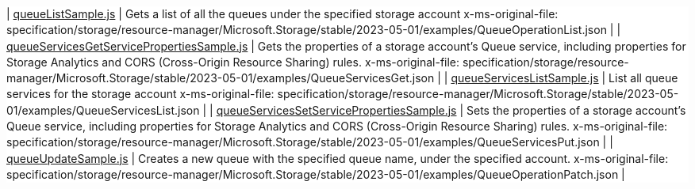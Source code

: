 | [queueListSample.js][queuelistsample]                                                                                   | Gets a list of all the queues under the specified storage account x-ms-original-file: specification/storage/resource-manager/Microsoft.Storage/stable/2023-05-01/examples/QueueOperationList.json                                                                                                                                                                                                                                                                                                                                                                                                                                                                                                                                                                                                                                                                                                                                                                                                                                                                                                   |
| [queueServicesGetServicePropertiesSample.js][queueservicesgetservicepropertiessample]                                   | Gets the properties of a storage account’s Queue service, including properties for Storage Analytics and CORS (Cross-Origin Resource Sharing) rules. x-ms-original-file: specification/storage/resource-manager/Microsoft.Storage/stable/2023-05-01/examples/QueueServicesGet.json                                                                                                                                                                                                                                                                                                                                                                                                                                                                                                                                                                                                                                                                                                                                                                                                                  |
| [queueServicesListSample.js][queueserviceslistsample]                                                                   | List all queue services for the storage account x-ms-original-file: specification/storage/resource-manager/Microsoft.Storage/stable/2023-05-01/examples/QueueServicesList.json                                                                                                                                                                                                                                                                                                                                                                                                                                                                                                                                                                                                                                                                                                                                                                                                                                                                                                                      |
| [queueServicesSetServicePropertiesSample.js][queueservicessetservicepropertiessample]                                   | Sets the properties of a storage account’s Queue service, including properties for Storage Analytics and CORS (Cross-Origin Resource Sharing) rules. x-ms-original-file: specification/storage/resource-manager/Microsoft.Storage/stable/2023-05-01/examples/QueueServicesPut.json                                                                                                                                                                                                                                                                                                                                                                                                                                                                                                                                                                                                                                                                                                                                                                                                                  |
| [queueUpdateSample.js][queueupdatesample]                                                                               | Creates a new queue with the specified queue name, under the specified account. x-ms-original-file: specification/storage/resource-manager/Microsoft.Storage/stable/2023-05-01/examples/QueueOperationPatch.json                                                                                                                                                                                                                                                                                                                                                                                                                                                                                                                                                                                                                                                                                                                                                                                                                                                                                    |

[blobcontainersclearlegalholdsample]: https://github.com/Azure/azure-sdk-for-js/blob/main/sdk/storage/arm-storage/samples/v18/javascript/blobContainersClearLegalHoldSample.js
[blobcontainerscreateorupdateimmutabilitypolicysample]: https://github.com/Azure/azure-sdk-for-js/blob/main/sdk/storage/arm-storage/samples/v18/javascript/blobContainersCreateOrUpdateImmutabilityPolicySample.js
[blobcontainerscreatesample]: https://github.com/Azure/azure-sdk-for-js/blob/main/sdk/storage/arm-storage/samples/v18/javascript/blobContainersCreateSample.js
[blobcontainersdeleteimmutabilitypolicysample]: https://github.com/Azure/azure-sdk-for-js/blob/main/sdk/storage/arm-storage/samples/v18/javascript/blobContainersDeleteImmutabilityPolicySample.js
[blobcontainersdeletesample]: https://github.com/Azure/azure-sdk-for-js/blob/main/sdk/storage/arm-storage/samples/v18/javascript/blobContainersDeleteSample.js
[blobcontainersextendimmutabilitypolicysample]: https://github.com/Azure/azure-sdk-for-js/blob/main/sdk/storage/arm-storage/samples/v18/javascript/blobContainersExtendImmutabilityPolicySample.js
[blobcontainersgetimmutabilitypolicysample]: https://github.com/Azure/azure-sdk-for-js/blob/main/sdk/storage/arm-storage/samples/v18/javascript/blobContainersGetImmutabilityPolicySample.js
[blobcontainersgetsample]: https://github.com/Azure/azure-sdk-for-js/blob/main/sdk/storage/arm-storage/samples/v18/javascript/blobContainersGetSample.js
[blobcontainersleasesample]: https://github.com/Azure/azure-sdk-for-js/blob/main/sdk/storage/arm-storage/samples/v18/javascript/blobContainersLeaseSample.js
[blobcontainerslistsample]: https://github.com/Azure/azure-sdk-for-js/blob/main/sdk/storage/arm-storage/samples/v18/javascript/blobContainersListSample.js
[blobcontainerslockimmutabilitypolicysample]: https://github.com/Azure/azure-sdk-for-js/blob/main/sdk/storage/arm-storage/samples/v18/javascript/blobContainersLockImmutabilityPolicySample.js
[blobcontainersobjectlevelwormsample]: https://github.com/Azure/azure-sdk-for-js/blob/main/sdk/storage/arm-storage/samples/v18/javascript/blobContainersObjectLevelWormSample.js
[blobcontainerssetlegalholdsample]: https://github.com/Azure/azure-sdk-for-js/blob/main/sdk/storage/arm-storage/samples/v18/javascript/blobContainersSetLegalHoldSample.js
[blobcontainersupdatesample]: https://github.com/Azure/azure-sdk-for-js/blob/main/sdk/storage/arm-storage/samples/v18/javascript/blobContainersUpdateSample.js
[blobinventorypoliciescreateorupdatesample]: https://github.com/Azure/azure-sdk-for-js/blob/main/sdk/storage/arm-storage/samples/v18/javascript/blobInventoryPoliciesCreateOrUpdateSample.js
[blobinventorypoliciesdeletesample]: https://github.com/Azure/azure-sdk-for-js/blob/main/sdk/storage/arm-storage/samples/v18/javascript/blobInventoryPoliciesDeleteSample.js
[blobinventorypoliciesgetsample]: https://github.com/Azure/azure-sdk-for-js/blob/main/sdk/storage/arm-storage/samples/v18/javascript/blobInventoryPoliciesGetSample.js
[blobinventorypolicieslistsample]: https://github.com/Azure/azure-sdk-for-js/blob/main/sdk/storage/arm-storage/samples/v18/javascript/blobInventoryPoliciesListSample.js
[blobservicesgetservicepropertiessample]: https://github.com/Azure/azure-sdk-for-js/blob/main/sdk/storage/arm-storage/samples/v18/javascript/blobServicesGetServicePropertiesSample.js
[blobserviceslistsample]: https://github.com/Azure/azure-sdk-for-js/blob/main/sdk/storage/arm-storage/samples/v18/javascript/blobServicesListSample.js
[blobservicessetservicepropertiessample]: https://github.com/Azure/azure-sdk-for-js/blob/main/sdk/storage/arm-storage/samples/v18/javascript/blobServicesSetServicePropertiesSample.js
[deletedaccountsgetsample]: https://github.com/Azure/azure-sdk-for-js/blob/main/sdk/storage/arm-storage/samples/v18/javascript/deletedAccountsGetSample.js
[deletedaccountslistsample]: https://github.com/Azure/azure-sdk-for-js/blob/main/sdk/storage/arm-storage/samples/v18/javascript/deletedAccountsListSample.js
[encryptionscopesgetsample]: https://github.com/Azure/azure-sdk-for-js/blob/main/sdk/storage/arm-storage/samples/v18/javascript/encryptionScopesGetSample.js
[encryptionscopeslistsample]: https://github.com/Azure/azure-sdk-for-js/blob/main/sdk/storage/arm-storage/samples/v18/javascript/encryptionScopesListSample.js
[encryptionscopespatchsample]: https://github.com/Azure/azure-sdk-for-js/blob/main/sdk/storage/arm-storage/samples/v18/javascript/encryptionScopesPatchSample.js
[encryptionscopesputsample]: https://github.com/Azure/azure-sdk-for-js/blob/main/sdk/storage/arm-storage/samples/v18/javascript/encryptionScopesPutSample.js
[fileservicesgetservicepropertiessample]: https://github.com/Azure/azure-sdk-for-js/blob/main/sdk/storage/arm-storage/samples/v18/javascript/fileServicesGetServicePropertiesSample.js
[fileserviceslistsample]: https://github.com/Azure/azure-sdk-for-js/blob/main/sdk/storage/arm-storage/samples/v18/javascript/fileServicesListSample.js
[fileservicessetservicepropertiessample]: https://github.com/Azure/azure-sdk-for-js/blob/main/sdk/storage/arm-storage/samples/v18/javascript/fileServicesSetServicePropertiesSample.js
[filesharescreatesample]: https://github.com/Azure/azure-sdk-for-js/blob/main/sdk/storage/arm-storage/samples/v18/javascript/fileSharesCreateSample.js
[filesharesdeletesample]: https://github.com/Azure/azure-sdk-for-js/blob/main/sdk/storage/arm-storage/samples/v18/javascript/fileSharesDeleteSample.js
[filesharesgetsample]: https://github.com/Azure/azure-sdk-for-js/blob/main/sdk/storage/arm-storage/samples/v18/javascript/fileSharesGetSample.js
[filesharesleasesample]: https://github.com/Azure/azure-sdk-for-js/blob/main/sdk/storage/arm-storage/samples/v18/javascript/fileSharesLeaseSample.js
[fileshareslistsample]: https://github.com/Azure/azure-sdk-for-js/blob/main/sdk/storage/arm-storage/samples/v18/javascript/fileSharesListSample.js
[filesharesrestoresample]: https://github.com/Azure/azure-sdk-for-js/blob/main/sdk/storage/arm-storage/samples/v18/javascript/fileSharesRestoreSample.js
[filesharesupdatesample]: https://github.com/Azure/azure-sdk-for-js/blob/main/sdk/storage/arm-storage/samples/v18/javascript/fileSharesUpdateSample.js
[localuserscreateorupdatesample]: https://github.com/Azure/azure-sdk-for-js/blob/main/sdk/storage/arm-storage/samples/v18/javascript/localUsersCreateOrUpdateSample.js
[localusersdeletesample]: https://github.com/Azure/azure-sdk-for-js/blob/main/sdk/storage/arm-storage/samples/v18/javascript/localUsersDeleteSample.js
[localusersgetsample]: https://github.com/Azure/azure-sdk-for-js/blob/main/sdk/storage/arm-storage/samples/v18/javascript/localUsersGetSample.js
[localuserslistkeyssample]: https://github.com/Azure/azure-sdk-for-js/blob/main/sdk/storage/arm-storage/samples/v18/javascript/localUsersListKeysSample.js
[localuserslistsample]: https://github.com/Azure/azure-sdk-for-js/blob/main/sdk/storage/arm-storage/samples/v18/javascript/localUsersListSample.js
[localusersregeneratepasswordsample]: https://github.com/Azure/azure-sdk-for-js/blob/main/sdk/storage/arm-storage/samples/v18/javascript/localUsersRegeneratePasswordSample.js
[managementpoliciescreateorupdatesample]: https://github.com/Azure/azure-sdk-for-js/blob/main/sdk/storage/arm-storage/samples/v18/javascript/managementPoliciesCreateOrUpdateSample.js
[managementpoliciesdeletesample]: https://github.com/Azure/azure-sdk-for-js/blob/main/sdk/storage/arm-storage/samples/v18/javascript/managementPoliciesDeleteSample.js
[managementpoliciesgetsample]: https://github.com/Azure/azure-sdk-for-js/blob/main/sdk/storage/arm-storage/samples/v18/javascript/managementPoliciesGetSample.js
[networksecurityperimeterconfigurationsgetsample]: https://github.com/Azure/azure-sdk-for-js/blob/main/sdk/storage/arm-storage/samples/v18/javascript/networkSecurityPerimeterConfigurationsGetSample.js
[networksecurityperimeterconfigurationslistsample]: https://github.com/Azure/azure-sdk-for-js/blob/main/sdk/storage/arm-storage/samples/v18/javascript/networkSecurityPerimeterConfigurationsListSample.js
[networksecurityperimeterconfigurationsreconcilesample]: https://github.com/Azure/azure-sdk-for-js/blob/main/sdk/storage/arm-storage/samples/v18/javascript/networkSecurityPerimeterConfigurationsReconcileSample.js
[objectreplicationpoliciescreateorupdatesample]: https://github.com/Azure/azure-sdk-for-js/blob/main/sdk/storage/arm-storage/samples/v18/javascript/objectReplicationPoliciesCreateOrUpdateSample.js
[objectreplicationpoliciesdeletesample]: https://github.com/Azure/azure-sdk-for-js/blob/main/sdk/storage/arm-storage/samples/v18/javascript/objectReplicationPoliciesDeleteSample.js
[objectreplicationpoliciesgetsample]: https://github.com/Azure/azure-sdk-for-js/blob/main/sdk/storage/arm-storage/samples/v18/javascript/objectReplicationPoliciesGetSample.js
[objectreplicationpolicieslistsample]: https://github.com/Azure/azure-sdk-for-js/blob/main/sdk/storage/arm-storage/samples/v18/javascript/objectReplicationPoliciesListSample.js
[operationslistsample]: https://github.com/Azure/azure-sdk-for-js/blob/main/sdk/storage/arm-storage/samples/v18/javascript/operationsListSample.js
[privateendpointconnectionsdeletesample]: https://github.com/Azure/azure-sdk-for-js/blob/main/sdk/storage/arm-storage/samples/v18/javascript/privateEndpointConnectionsDeleteSample.js
[privateendpointconnectionsgetsample]: https://github.com/Azure/azure-sdk-for-js/blob/main/sdk/storage/arm-storage/samples/v18/javascript/privateEndpointConnectionsGetSample.js
[privateendpointconnectionslistsample]: https://github.com/Azure/azure-sdk-for-js/blob/main/sdk/storage/arm-storage/samples/v18/javascript/privateEndpointConnectionsListSample.js
[privateendpointconnectionsputsample]: https://github.com/Azure/azure-sdk-for-js/blob/main/sdk/storage/arm-storage/samples/v18/javascript/privateEndpointConnectionsPutSample.js
[privatelinkresourceslistbystorageaccountsample]: https://github.com/Azure/azure-sdk-for-js/blob/main/sdk/storage/arm-storage/samples/v18/javascript/privateLinkResourcesListByStorageAccountSample.js
[queuecreatesample]: https://github.com/Azure/azure-sdk-for-js/blob/main/sdk/storage/arm-storage/samples/v18/javascript/queueCreateSample.js
[queuedeletesample]: https://github.com/Azure/azure-sdk-for-js/blob/main/sdk/storage/arm-storage/samples/v18/javascript/queueDeleteSample.js
[queuegetsample]: https://github.com/Azure/azure-sdk-for-js/blob/main/sdk/storage/arm-storage/samples/v18/javascript/queueGetSample.js
[queuelistsample]: https://github.com/Azure/azure-sdk-for-js/blob/main/sdk/storage/arm-storage/samples/v18/javascript/queueListSample.js
[queueservicesgetservicepropertiessample]: https://github.com/Azure/azure-sdk-for-js/blob/main/sdk/storage/arm-storage/samples/v18/javascript/queueServicesGetServicePropertiesSample.js
[queueserviceslistsample]: https://github.com/Azure/azure-sdk-for-js/blob/main/sdk/storage/arm-storage/samples/v18/javascript/queueServicesListSample.js
[queueservicessetservicepropertiessample]: https://github.com/Azure/azure-sdk-for-js/blob/main/sdk/storage/arm-storage/samples/v18/javascript/queueServicesSetServicePropertiesSample.js
[queueupdatesample]: https://github.com/Azure/azure-sdk-for-js/blob/main/sdk/storage/arm-storage/samples/v18/javascript/queueUpdateSample.js
[skuslistsample]: https://github.com/Azure/azure-sdk-for-js/blob/main/sdk/storage/arm-storage/samples/v18/javascript/skusListSample.js
[storageaccountsaborthierarchicalnamespacemigrationsample]: https://github.com/Azure/azure-sdk-for-js/blob/main/sdk/storage/arm-storage/samples/v18/javascript/storageAccountsAbortHierarchicalNamespaceMigrationSample.js
[storageaccountschecknameavailabilitysample]: https://github.com/Azure/azure-sdk-for-js/blob/main/sdk/storage/arm-storage/samples/v18/javascript/storageAccountsCheckNameAvailabilitySample.js
[storageaccountscreatesample]: https://github.com/Azure/azure-sdk-for-js/blob/main/sdk/storage/arm-storage/samples/v18/javascript/storageAccountsCreateSample.js
[storageaccountscustomerinitiatedmigrationsample]: https://github.com/Azure/azure-sdk-for-js/blob/main/sdk/storage/arm-storage/samples/v18/javascript/storageAccountsCustomerInitiatedMigrationSample.js
[storageaccountsdeletesample]: https://github.com/Azure/azure-sdk-for-js/blob/main/sdk/storage/arm-storage/samples/v18/javascript/storageAccountsDeleteSample.js
[storageaccountsfailoversample]: https://github.com/Azure/azure-sdk-for-js/blob/main/sdk/storage/arm-storage/samples/v18/javascript/storageAccountsFailoverSample.js
[storageaccountsgetcustomerinitiatedmigrationsample]: https://github.com/Azure/azure-sdk-for-js/blob/main/sdk/storage/arm-storage/samples/v18/javascript/storageAccountsGetCustomerInitiatedMigrationSample.js
[storageaccountsgetpropertiessample]: https://github.com/Azure/azure-sdk-for-js/blob/main/sdk/storage/arm-storage/samples/v18/javascript/storageAccountsGetPropertiesSample.js
[storageaccountshierarchicalnamespacemigrationsample]: https://github.com/Azure/azure-sdk-for-js/blob/main/sdk/storage/arm-storage/samples/v18/javascript/storageAccountsHierarchicalNamespaceMigrationSample.js
[storageaccountslistaccountsassample]: https://github.com/Azure/azure-sdk-for-js/blob/main/sdk/storage/arm-storage/samples/v18/javascript/storageAccountsListAccountSasSample.js
[storageaccountslistbyresourcegroupsample]: https://github.com/Azure/azure-sdk-for-js/blob/main/sdk/storage/arm-storage/samples/v18/javascript/storageAccountsListByResourceGroupSample.js
[storageaccountslistkeyssample]: https://github.com/Azure/azure-sdk-for-js/blob/main/sdk/storage/arm-storage/samples/v18/javascript/storageAccountsListKeysSample.js
[storageaccountslistsample]: https://github.com/Azure/azure-sdk-for-js/blob/main/sdk/storage/arm-storage/samples/v18/javascript/storageAccountsListSample.js
[storageaccountslistservicesassample]: https://github.com/Azure/azure-sdk-for-js/blob/main/sdk/storage/arm-storage/samples/v18/javascript/storageAccountsListServiceSasSample.js
[storageaccountsregeneratekeysample]: https://github.com/Azure/azure-sdk-for-js/blob/main/sdk/storage/arm-storage/samples/v18/javascript/storageAccountsRegenerateKeySample.js
[storageaccountsrestoreblobrangessample]: https://github.com/Azure/azure-sdk-for-js/blob/main/sdk/storage/arm-storage/samples/v18/javascript/storageAccountsRestoreBlobRangesSample.js
[storageaccountsrevokeuserdelegationkeyssample]: https://github.com/Azure/azure-sdk-for-js/blob/main/sdk/storage/arm-storage/samples/v18/javascript/storageAccountsRevokeUserDelegationKeysSample.js
[storageaccountsupdatesample]: https://github.com/Azure/azure-sdk-for-js/blob/main/sdk/storage/arm-storage/samples/v18/javascript/storageAccountsUpdateSample.js
[storagetaskassignmentinstancesreportlistsample]: https://github.com/Azure/azure-sdk-for-js/blob/main/sdk/storage/arm-storage/samples/v18/javascript/storageTaskAssignmentInstancesReportListSample.js
[storagetaskassignmentscreatesample]: https://github.com/Azure/azure-sdk-for-js/blob/main/sdk/storage/arm-storage/samples/v18/javascript/storageTaskAssignmentsCreateSample.js
[storagetaskassignmentsdeletesample]: https://github.com/Azure/azure-sdk-for-js/blob/main/sdk/storage/arm-storage/samples/v18/javascript/storageTaskAssignmentsDeleteSample.js
[storagetaskassignmentsgetsample]: https://github.com/Azure/azure-sdk-for-js/blob/main/sdk/storage/arm-storage/samples/v18/javascript/storageTaskAssignmentsGetSample.js
[storagetaskassignmentsinstancesreportlistsample]: https://github.com/Azure/azure-sdk-for-js/blob/main/sdk/storage/arm-storage/samples/v18/javascript/storageTaskAssignmentsInstancesReportListSample.js
[storagetaskassignmentslistsample]: https://github.com/Azure/azure-sdk-for-js/blob/main/sdk/storage/arm-storage/samples/v18/javascript/storageTaskAssignmentsListSample.js
[storagetaskassignmentsupdatesample]: https://github.com/Azure/azure-sdk-for-js/blob/main/sdk/storage/arm-storage/samples/v18/javascript/storageTaskAssignmentsUpdateSample.js
[tablecreatesample]: https://github.com/Azure/azure-sdk-for-js/blob/main/sdk/storage/arm-storage/samples/v18/javascript/tableCreateSample.js
[tabledeletesample]: https://github.com/Azure/azure-sdk-for-js/blob/main/sdk/storage/arm-storage/samples/v18/javascript/tableDeleteSample.js
[tablegetsample]: https://github.com/Azure/azure-sdk-for-js/blob/main/sdk/storage/arm-storage/samples/v18/javascript/tableGetSample.js
[tablelistsample]: https://github.com/Azure/azure-sdk-for-js/blob/main/sdk/storage/arm-storage/samples/v18/javascript/tableListSample.js
[tableservicesgetservicepropertiessample]: https://github.com/Azure/azure-sdk-for-js/blob/main/sdk/storage/arm-storage/samples/v18/javascript/tableServicesGetServicePropertiesSample.js
[tableserviceslistsample]: https://github.com/Azure/azure-sdk-for-js/blob/main/sdk/storage/arm-storage/samples/v18/javascript/tableServicesListSample.js
[tableservicessetservicepropertiessample]: https://github.com/Azure/azure-sdk-for-js/blob/main/sdk/storage/arm-storage/samples/v18/javascript/tableServicesSetServicePropertiesSample.js
[tableupdatesample]: https://github.com/Azure/azure-sdk-for-js/blob/main/sdk/storage/arm-storage/samples/v18/javascript/tableUpdateSample.js
[usageslistbylocationsample]: https://github.com/Azure/azure-sdk-for-js/blob/main/sdk/storage/arm-storage/samples/v18/javascript/usagesListByLocationSample.js
[apiref]: https://learn.microsoft.com/javascript/api/@azure/arm-storage?view=azure-node-preview
[freesub]: https://azure.microsoft.com/free/
[package]: https://github.com/Azure/azure-sdk-for-js/tree/main/sdk/storage/arm-storage/README.md